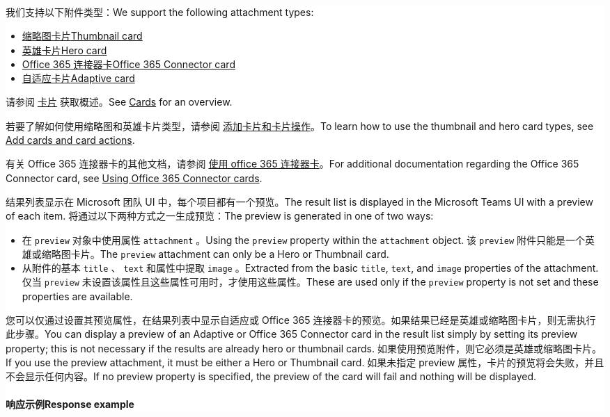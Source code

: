 <span data-ttu-id="c3b5a-203">我们支持以下附件类型：</span><span class="sxs-lookup"><span data-stu-id="c3b5a-203">We support the following attachment types:</span></span>

* [<span data-ttu-id="c3b5a-204">缩略图卡片</span><span class="sxs-lookup"><span data-stu-id="c3b5a-204">Thumbnail card</span></span>](~/task-modules-and-cards/cards/cards-reference.md#thumbnail-card)
* [<span data-ttu-id="c3b5a-205">英雄卡片</span><span class="sxs-lookup"><span data-stu-id="c3b5a-205">Hero card</span></span>](~/task-modules-and-cards/cards/cards-reference.md#hero-card)
* [<span data-ttu-id="c3b5a-206">Office 365 连接器卡</span><span class="sxs-lookup"><span data-stu-id="c3b5a-206">Office 365 Connector card</span></span>](~/task-modules-and-cards/cards/cards-reference.md#office-365-connector-card)
* [<span data-ttu-id="c3b5a-207">自适应卡片</span><span class="sxs-lookup"><span data-stu-id="c3b5a-207">Adaptive card</span></span>](~/task-modules-and-cards/cards/cards-reference.md#adaptive-card)

<span data-ttu-id="c3b5a-208">请参阅 [卡片](~/task-modules-and-cards/what-are-cards.md) 获取概述。</span><span class="sxs-lookup"><span data-stu-id="c3b5a-208">See [Cards](~/task-modules-and-cards/what-are-cards.md) for an overview.</span></span>

<span data-ttu-id="c3b5a-209">若要了解如何使用缩略图和英雄卡片类型，请参阅 [添加卡片和卡片操作](~/task-modules-and-cards/cards/cards-actions.md)。</span><span class="sxs-lookup"><span data-stu-id="c3b5a-209">To learn how to use the thumbnail and hero card types, see [Add cards and card actions](~/task-modules-and-cards/cards/cards-actions.md).</span></span>

<span data-ttu-id="c3b5a-210">有关 Office 365 连接器卡的其他文档，请参阅 [使用 office 365 连接器卡](~/task-modules-and-cards/cards/cards-reference.md#office-365-connector-card)。</span><span class="sxs-lookup"><span data-stu-id="c3b5a-210">For additional documentation regarding the Office 365 Connector card, see [Using Office 365 Connector cards](~/task-modules-and-cards/cards/cards-reference.md#office-365-connector-card).</span></span>

<span data-ttu-id="c3b5a-211">结果列表显示在 Microsoft 团队 UI 中，每个项目都有一个预览。</span><span class="sxs-lookup"><span data-stu-id="c3b5a-211">The result list is displayed in the Microsoft Teams UI with a preview of each item.</span></span> <span data-ttu-id="c3b5a-212">将通过以下两种方式之一生成预览：</span><span class="sxs-lookup"><span data-stu-id="c3b5a-212">The preview is generated in one of two ways:</span></span>

* <span data-ttu-id="c3b5a-213">在 `preview` 对象中使用属性 `attachment` 。</span><span class="sxs-lookup"><span data-stu-id="c3b5a-213">Using the `preview` property within the `attachment` object.</span></span> <span data-ttu-id="c3b5a-214">该 `preview` 附件只能是一个英雄或缩略图卡片。</span><span class="sxs-lookup"><span data-stu-id="c3b5a-214">The `preview` attachment can only be a Hero or Thumbnail card.</span></span>
* <span data-ttu-id="c3b5a-215">从附件的基本 `title` 、 `text` 和属性中提取 `image` 。</span><span class="sxs-lookup"><span data-stu-id="c3b5a-215">Extracted from the basic `title`, `text`, and `image` properties of the attachment.</span></span> <span data-ttu-id="c3b5a-216">仅当 `preview` 未设置该属性且这些属性可用时，才使用这些属性。</span><span class="sxs-lookup"><span data-stu-id="c3b5a-216">These are used only if the `preview` property is not set and these properties are available.</span></span>

<span data-ttu-id="c3b5a-217">您可以仅通过设置其预览属性，在结果列表中显示自适应或 Office 365 连接器卡的预览。如果结果已经是英雄或缩略图卡片，则无需执行此步骤。</span><span class="sxs-lookup"><span data-stu-id="c3b5a-217">You can display a preview of an Adaptive or Office 365 Connector card in the result list simply by setting its preview property; this is not necessary if the results are already hero or thumbnail cards.</span></span> <span data-ttu-id="c3b5a-218">如果使用预览附件，则它必须是英雄或缩略图卡片。</span><span class="sxs-lookup"><span data-stu-id="c3b5a-218">If you use the preview attachment, it must be either a Hero or Thumbnail card.</span></span> <span data-ttu-id="c3b5a-219">如果未指定 preview 属性，卡片的预览将会失败，并且不会显示任何内容。</span><span class="sxs-lookup"><span data-stu-id="c3b5a-219">If no preview property is specified, the preview of the card will fail and nothing will be displayed.</span></span>

#### <a name="response-example"></a><span data-ttu-id="c3b5a-220">响应示例</span><span class="sxs-lookup"><span data-stu-id="c3b5a-220">Response example</span></span>
